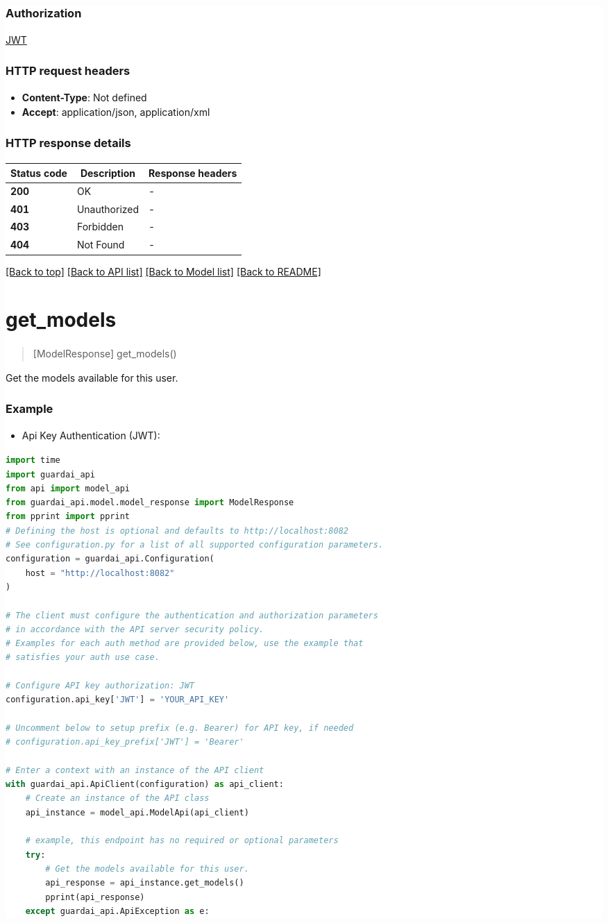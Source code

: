 ### Authorization

[JWT](../README.md#JWT)

### HTTP request headers

 - **Content-Type**: Not defined
 - **Accept**: application/json, application/xml


### HTTP response details

| Status code | Description | Response headers |
|-------------|-------------|------------------|
**200** | OK |  -  |
**401** | Unauthorized |  -  |
**403** | Forbidden |  -  |
**404** | Not Found |  -  |

[[Back to top]](#) [[Back to API list]](../README.md#documentation-for-api-endpoints) [[Back to Model list]](../README.md#documentation-for-models) [[Back to README]](../README.md)

# **get_models**
> [ModelResponse] get_models()

Get the models available for this user.

### Example

* Api Key Authentication (JWT):

```python
import time
import guardai_api
from api import model_api
from guardai_api.model.model_response import ModelResponse
from pprint import pprint
# Defining the host is optional and defaults to http://localhost:8082
# See configuration.py for a list of all supported configuration parameters.
configuration = guardai_api.Configuration(
    host = "http://localhost:8082"
)

# The client must configure the authentication and authorization parameters
# in accordance with the API server security policy.
# Examples for each auth method are provided below, use the example that
# satisfies your auth use case.

# Configure API key authorization: JWT
configuration.api_key['JWT'] = 'YOUR_API_KEY'

# Uncomment below to setup prefix (e.g. Bearer) for API key, if needed
# configuration.api_key_prefix['JWT'] = 'Bearer'

# Enter a context with an instance of the API client
with guardai_api.ApiClient(configuration) as api_client:
    # Create an instance of the API class
    api_instance = model_api.ModelApi(api_client)

    # example, this endpoint has no required or optional parameters
    try:
        # Get the models available for this user.
        api_response = api_instance.get_models()
        pprint(api_response)
    except guardai_api.ApiException as e:
```